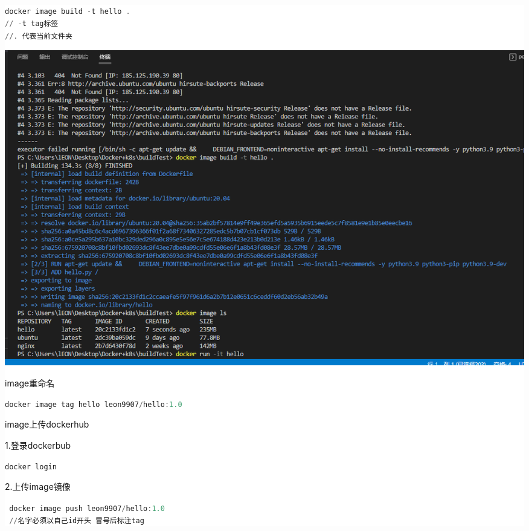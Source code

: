 ```powershell
docker image build -t hello .
// -t tag标签
//. 代表当前文件夹
```

![image-20220911143954963](iamge\image-20220911143954963.png)

image重命名

```powershell
docker image tag hello leon9907/hello:1.0
```

image上传dockerhub 

1.登录dockerbub

```powershell
docker login
```

2.上传image镜像

```powershell
 docker image push leon9907/hello:1.0
 //名字必须以自己id开头 冒号后标注tag
```
